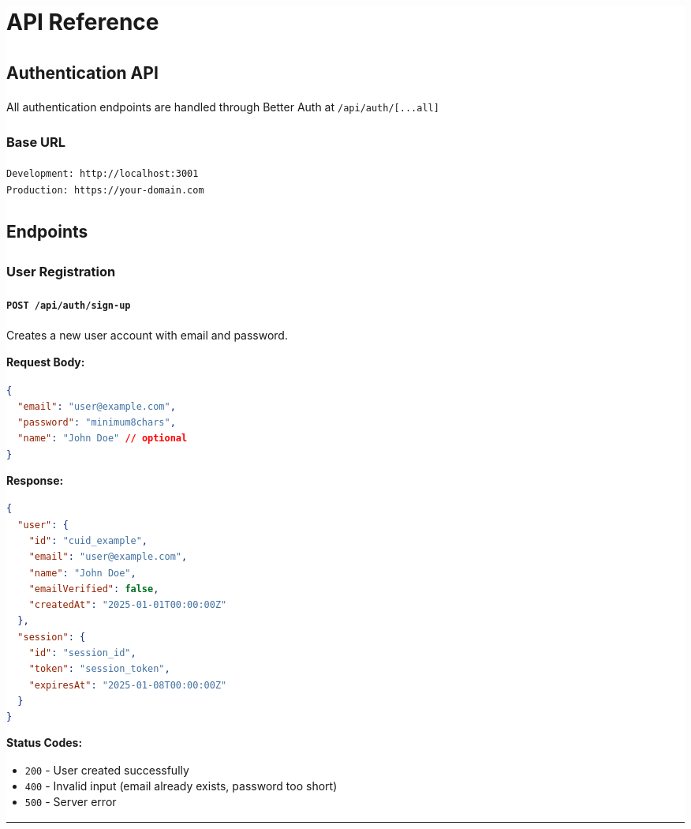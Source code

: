 # API Reference

## Authentication API

All authentication endpoints are handled through Better Auth at `/api/auth/[...all]`

### Base URL
```
Development: http://localhost:3001
Production: https://your-domain.com
```

## Endpoints

### User Registration

#### `POST /api/auth/sign-up`

Creates a new user account with email and password.

**Request Body:**
```json
{
  "email": "user@example.com",
  "password": "minimum8chars",
  "name": "John Doe" // optional
}
```

**Response:**
```json
{
  "user": {
    "id": "cuid_example",
    "email": "user@example.com",
    "name": "John Doe",
    "emailVerified": false,
    "createdAt": "2025-01-01T00:00:00Z"
  },
  "session": {
    "id": "session_id",
    "token": "session_token",
    "expiresAt": "2025-01-08T00:00:00Z"
  }
}
```

**Status Codes:**
- `200` - User created successfully
- `400` - Invalid input (email already exists, password too short)
- `500` - Server error

---